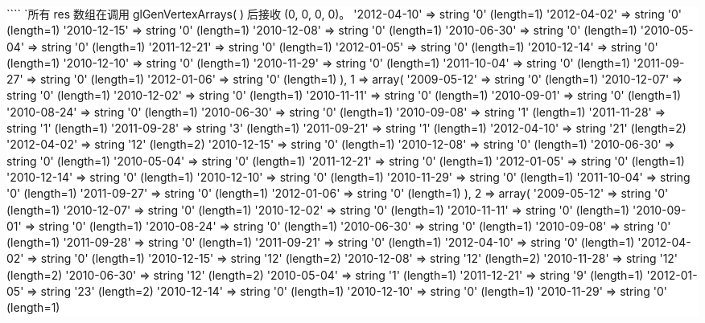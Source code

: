````  `所有 res 数组在调用 glGenVertexArrays( ) 后接收 (0, 0, 0, 0)。
'2012-04-10' => string '0' (length=1)
'2012-04-02' => string '0' (length=1)
'2010-12-15' => string '0' (length=1)
'2010-12-08' => string '0' (length=1)
'2010-06-30' => string '0' (length=1)
'2010-05-04' => string '0' (length=1)
'2011-12-21' => string '0' (length=1)
'2012-01-05' => string '0' (length=1)
'2010-12-14' => string '0' (length=1)
'2010-12-10' => string '0' (length=1)
'2010-11-29' => string '0' (length=1)
'2011-10-04' => string '0' (length=1)
'2011-09-27' => string '0' (length=1)
'2012-01-06' => string '0' (length=1)
), 1 => array(
'2009-05-12' => string '0' (length=1)
'2010-12-07' => string '0' (length=1)
'2010-12-02' => string '0' (length=1)
'2010-11-11' => string '0' (length=1)
'2010-09-01' => string '0' (length=1)
'2010-08-24' => string '0' (length=1)
'2010-06-30' => string '0' (length=1)
'2010-09-08' => string '1' (length=1)
'2011-11-28' => string '1' (length=1)
'2011-09-28' => string '3' (length=1)
'2011-09-21' => string '1' (length=1)
'2012-04-10' => string '21' (length=2)
'2012-04-02' => string '12' (length=2)
'2010-12-15' => string '0' (length=1)
'2010-12-08' => string '0' (length=1)
'2010-06-30' => string '0' (length=1)
'2010-05-04' => string '0' (length=1)
'2011-12-21' => string '0' (length=1)
'2012-01-05' => string '0' (length=1)
'2010-12-14' => string '0' (length=1)
'2010-12-10' => string '0' (length=1)
'2010-11-29' => string '0' (length=1)
'2011-10-04' => string '0' (length=1)
'2011-09-27' => string '0' (length=1)
'2012-01-06' => string '0' (length=1)
), 2 => array(
'2009-05-12' => string '0' (length=1)
'2010-12-07' => string '0' (length=1)
'2010-12-02' => string '0' (length=1)
'2010-11-11' => string '0' (length=1)
'2010-09-01' => string '0' (length=1)
'2010-08-24' => string '0' (length=1)
'2010-06-30' => string '0' (length=1)
'2010-09-08' => string '0' (length=1)
'2011-09-28' => string '0' (length=1)
'2011-09-21' => string '0' (length=1)
'2012-04-10' => string '0' (length=1)
'2012-04-02' => string '0' (length=1)
'2010-12-15' => string '12' (length=2)
'2010-12-08' => string '12' (length=2)
'2010-11-28' => string '12' (length=2)
'2010-06-30' => string '12' (length=2)
'2010-05-04' => string '1' (length=1)
'2011-12-21' => string '9' (length=1)
'2012-01-05' => string '23' (length=2)
'2010-12-14' => string '0' (length=1)
'2010-12-10' => string '0' (length=1)
'2010-11-29' => string '0' (length=1)
````